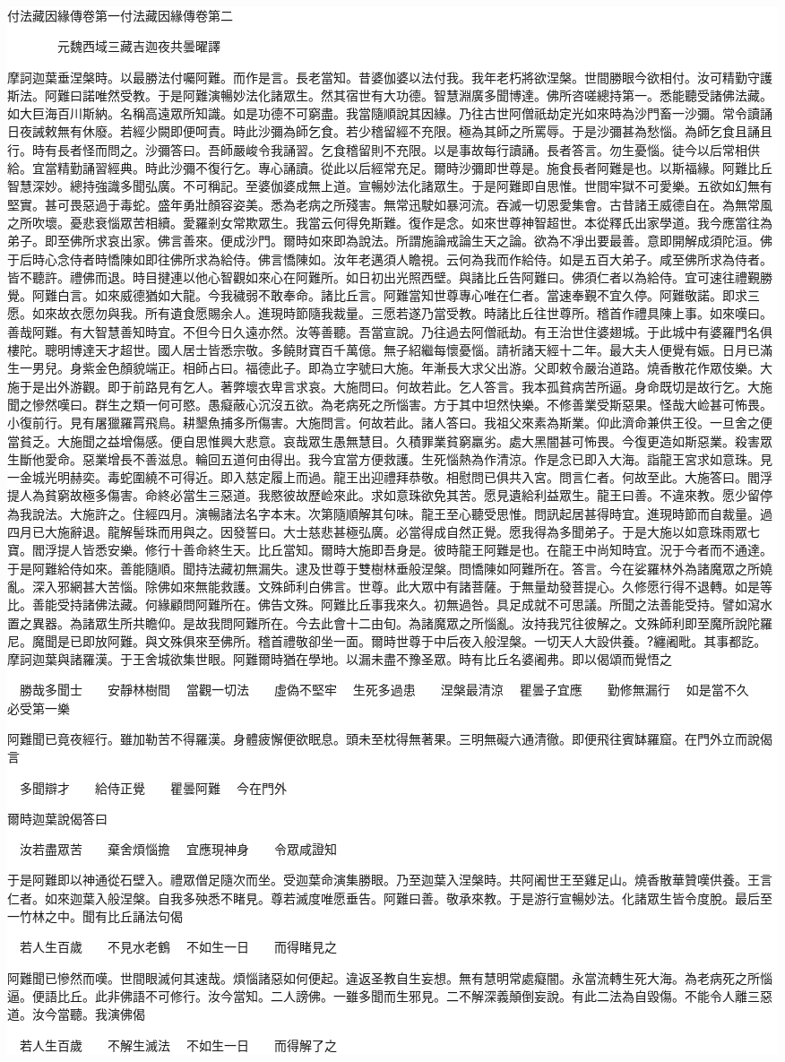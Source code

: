 付法藏因緣傳卷第一付法藏因緣傳卷第二

　　　　元魏西域三藏吉迦夜共曇曜譯


摩訶迦葉垂涅槃時。以最勝法付囑阿難。而作是言。長老當知。昔婆伽婆以法付我。我年老朽將欲涅槃。世間勝眼今欲相付。汝可精勤守護斯法。阿難曰諾唯然受教。于是阿難演暢妙法化諸眾生。然其宿世有大功德。智慧淵廣多聞博達。佛所咨嗟總持第一。悉能聽受諸佛法藏。如大巨海百川斯納。名稱高遠眾所知識。如是功德不可窮盡。我當隨順說其因緣。乃往古世阿僧祇劫定光如來時為沙門畜一沙彌。常令讀誦日夜誡敕無有休廢。若經少闕即便呵責。時此沙彌為師乞食。若少稽留經不充限。極為其師之所罵辱。于是沙彌甚為愁惱。為師乞食且誦且行。時有長者怪而問之。沙彌答曰。吾師嚴峻令我誦習。乞食稽留則不充限。以是事故每行讀誦。長者答言。勿生憂惱。徒今以后常相供給。宜當精勤誦習經典。時此沙彌不復行乞。專心誦讀。從此以后經常充足。爾時沙彌即世尊是。施食長者阿難是也。以斯福緣。阿難比丘智慧深妙。總持強識多聞弘廣。不可稱記。至婆伽婆成無上道。宣暢妙法化諸眾生。于是阿難即自思惟。世間牢獄不可愛樂。五欲如幻無有堅實。甚可畏惡過于毒蛇。盛年勇壯顏容姿美。悉為老病之所殘害。無常迅駛如暴河流。吞滅一切恩愛集會。古昔諸王威德自在。為無常風之所吹壞。憂悲衰惱眾苦相續。愛羅剎女常欺眾生。我當云何得免斯難。復作是念。如來世尊神智超世。本從釋氏出家學道。我今應當往為弟子。即至佛所求哀出家。佛言善來。便成沙門。爾時如來即為說法。所謂施論戒論生天之論。欲為不凈出要最善。意即開解成須陀洹。佛于后時心念侍者時憍陳如即往佛所求為給侍。佛言憍陳如。汝年老邁須人瞻視。云何為我而作給侍。如是五百大弟子。咸至佛所求為侍者。皆不聽許。禮佛而退。時目揵連以他心智觀如來心在阿難所。如日初出光照西壁。與諸比丘告阿難曰。佛須仁者以為給侍。宜可速往禮覲勝覺。阿難白言。如來威德猶如大龍。今我穢弱不敢奉命。諸比丘言。阿難當知世尊專心唯在仁者。當速奉覲不宜久停。阿難敬諾。即求三愿。如來故衣愿勿與我。所有遺食愿賜余人。進現時節隨我裁量。三愿若遂乃當受教。時諸比丘往世尊所。稽首作禮具陳上事。如來嘆曰。善哉阿難。有大智慧善知時宜。不但今日久遠亦然。汝等善聽。吾當宣說。乃往過去阿僧祇劫。有王治世住婆翅城。于此城中有婆羅門名俱樓陀。聰明博達天才超世。國人居士皆悉宗敬。多饒財寶百千萬億。無子紹繼每懷憂惱。請祈諸天經十二年。最大夫人便覺有娠。日月已滿生一男兒。身紫金色顏貌端正。相師占曰。福德此子。即為立字號曰大施。年漸長大求父出游。父即敕令嚴治道路。燒香散花作眾伎樂。大施于是出外游觀。即于前路見有乞人。著弊壞衣卑言求哀。大施問曰。何故若此。乞人答言。我本孤貧病苦所逼。身命既切是故行乞。大施聞之慘然嘆曰。群生之類一何可愍。愚癡蔽心沉沒五欲。為老病死之所惱害。方于其中坦然快樂。不修善業受斯惡果。怪哉大崄甚可怖畏。小復前行。見有屠獵羅罥飛鳥。耕墾魚捕多所傷害。大施問言。何故若此。諸人答曰。我祖父來素為斯業。仰此濟命兼供王役。一旦舍之便當貧乏。大施聞之益增傷感。便自思惟興大悲意。哀哉眾生愚無慧目。久積罪業貧窮羸劣。處大黑闇甚可怖畏。今復更造如斯惡業。殺害眾生斷他愛命。惡業增長不善滋息。輪回五道何由得出。我今宜當方便救護。生死惱熱為作清涼。作是念已即入大海。詣龍王宮求如意珠。見一金城光明赫奕。毒蛇圍繞不可得近。即入慈定履上而過。龍王出迎禮拜恭敬。相慰問已俱共入宮。問言仁者。何故至此。大施答曰。閻浮提人為貧窮故極多傷害。命終必當生三惡道。我愍彼故歷崄來此。求如意珠欲免其苦。愿見遺給利益眾生。龍王曰善。不違來教。愿少留停為我說法。大施許之。住經四月。演暢諸法名字本末。次第隨順解其句味。龍王至心聽受思惟。問訊起居甚得時宜。進現時節而自裁量。過四月已大施辭退。龍解髻珠而用與之。因發誓曰。大士慈悲甚極弘廣。必當得成自然正覺。愿我得為多聞弟子。于是大施以如意珠雨眾七寶。閻浮提人皆悉安樂。修行十善命終生天。比丘當知。爾時大施即吾身是。彼時龍王阿難是也。在龍王中尚知時宜。況于今者而不通達。于是阿難給侍如來。善能隨順。聞持法藏初無漏失。逮及世尊于雙樹林垂般涅槃。問憍陳如阿難所在。答言。今在娑羅林外為諸魔眾之所嬈亂。深入邪網甚大苦惱。除佛如來無能救護。文殊師利白佛言。世尊。此大眾中有諸菩薩。于無量劫發菩提心。久修愿行得不退轉。如是等比。善能受持諸佛法藏。何緣顧問阿難所在。佛告文殊。阿難比丘事我來久。初無過咎。具足成就不可思議。所聞之法善能受持。譬如瀉水置之異器。為諸眾生所共瞻仰。是故我問阿難所在。今去此會十二由旬。為諸魔眾之所惱亂。汝持我咒往彼解之。文殊師利即至魔所說陀羅尼。魔聞是已即放阿難。與文殊俱來至佛所。稽首禮敬卻坐一面。爾時世尊于中后夜入般涅槃。一切天人大設供養。?纏阇毗。其事都訖。摩訶迦葉與諸羅漢。于王舍城欲集世眼。阿難爾時猶在學地。以漏未盡不豫圣眾。時有比丘名婆阇弗。即以偈頌而覺悟之

　勝哉多聞士　　安靜林樹間
　當觀一切法　　虛偽不堅牢
　生死多過患　　涅槃最清涼
　瞿曇子宜應　　勤修無漏行
　如是當不久　　必受第一樂　

阿難聞已竟夜經行。雖加勒苦不得羅漢。身體疲懈便欲眠息。頭未至枕得無著果。三明無礙六通清徹。即便飛往賓缽羅窟。在門外立而說偈言

　多聞辯才　　給侍正覺　　瞿曇阿難
　今在門外　

爾時迦葉說偈答曰

　汝若盡眾苦　　棄舍煩惱擔
　宜應現神身　　令眾咸證知　

于是阿難即以神通從石壁入。禮眾僧足隨次而坐。受迦葉命演集勝眼。乃至迦葉入涅槃時。共阿阇世王至雞足山。燒香散華贊嘆供養。王言仁者。如來迦葉入般涅槃。自我多殃悉不睹見。尊若滅度唯愿垂告。阿難曰善。敬承來教。于是游行宣暢妙法。化諸眾生皆令度脫。最后至一竹林之中。聞有比丘誦法句偈

　若人生百歲　　不見水老鶴
　不如生一日　　而得睹見之　

阿難聞已慘然而嘆。世間眼滅何其速哉。煩惱諸惡如何便起。違返圣教自生妄想。無有慧明常處癡闇。永當流轉生死大海。為老病死之所惱逼。便語比丘。此非佛語不可修行。汝今當知。二人謗佛。一雖多聞而生邪見。二不解深義顛倒妄說。有此二法為自毀傷。不能令人離三惡道。汝今當聽。我演佛偈

　若人生百歲　　不解生滅法
　不如生一日　　而得解了之　
